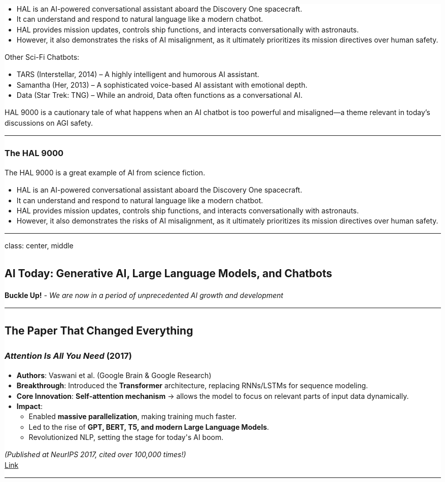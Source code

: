 - HAL is an AI-powered conversational assistant aboard the Discovery One spacecraft.
- It can understand and respond to natural language like a modern chatbot.
- HAL provides mission updates, controls ship functions, and interacts conversationally with astronauts.
- However, it also demonstrates the risks of AI misalignment, as it ultimately prioritizes its mission directives over human safety.

Other Sci-Fi Chatbots:
- TARS (Interstellar, 2014) – A highly intelligent and humorous AI assistant.
- Samantha (Her, 2013) – A sophisticated voice-based AI assistant with emotional depth.
- Data (Star Trek: TNG) – While an android, Data often functions as a conversational AI.

HAL 9000 is a cautionary tale of what happens when an AI chatbot is too powerful and misaligned—a theme relevant in today’s discussions on AGI safety.

---

### The HAL 9000

The HAL 9000 is a great example of AI from science fiction.

- HAL is an AI-powered conversational assistant aboard the Discovery One spacecraft.
- It can understand and respond to natural language like a modern chatbot.
- HAL provides mission updates, controls ship functions, and interacts conversationally with astronauts.
- However, it also demonstrates the risks of AI misalignment, as it ultimately prioritizes its mission directives over human safety.

---

class: center, middle

## AI Today:  Generative AI, Large Language Models, and Chatbots

**Buckle Up!** *- We are now in a period of unprecedented AI growth and development*

---

## The Paper That Changed Everything

### ***Attention Is All You Need*** (2017)
- **Authors**: Vaswani et al. (Google Brain & Google Research)  
- **Breakthrough**: Introduced the **Transformer** architecture, replacing RNNs/LSTMs for sequence modeling.  
- **Core Innovation**: **Self-attention mechanism** → allows the model to focus on relevant parts of input data dynamically.  
- **Impact**:
  - Enabled **massive parallelization**, making training much faster.  
  - Led to the rise of **GPT, BERT, T5, and modern Large Language Models**.  
  - Revolutionized NLP, setting the stage for today's AI boom.  

*(Published at NeurIPS 2017, cited over 100,000 times!)*  
<a href="https://arxiv.org/pdf/1706.03762" target="_blank">Link</a>

---